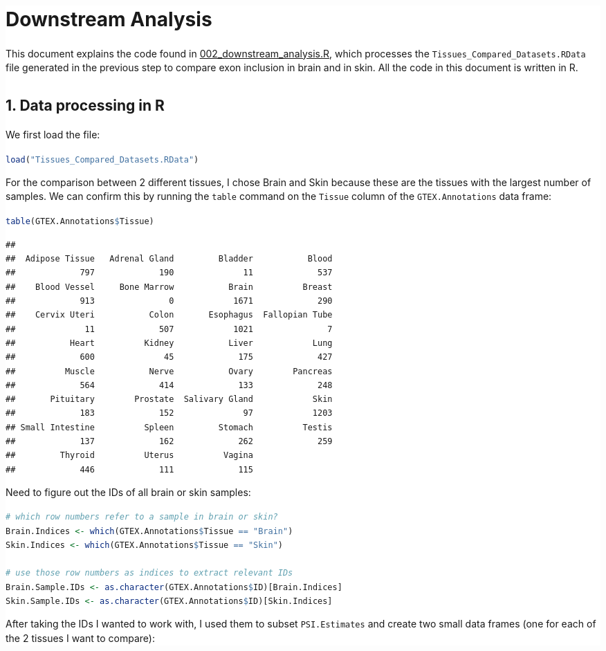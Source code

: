 # Downstream Analysis

This document explains the code found in [002\_downstream\_analysis.R](002_downstream_analysis.R), which processes the `Tissues_Compared_Datasets.RData` file generated in the previous step to compare exon inclusion in brain and in skin. All the code in this document is written in R.


## 1. Data processing in R

We first load the file:

```r
load("Tissues_Compared_Datasets.RData")
```
For the comparison between 2 different tissues, I chose Brain and Skin because these are the tissues with the largest number of samples. We can confirm this by running the `table` command on the `Tissue` column of the `GTEX.Annotations` data frame:

```r
table(GTEX.Annotations$Tissue)
```
```
## 
##  Adipose Tissue   Adrenal Gland         Bladder           Blood 
##             797             190              11             537 
##    Blood Vessel     Bone Marrow           Brain          Breast 
##             913               0            1671             290 
##    Cervix Uteri           Colon       Esophagus  Fallopian Tube 
##              11             507            1021               7 
##           Heart          Kidney           Liver            Lung 
##             600              45             175             427 
##          Muscle           Nerve           Ovary        Pancreas 
##             564             414             133             248 
##       Pituitary        Prostate  Salivary Gland            Skin 
##             183             152              97            1203 
## Small Intestine          Spleen         Stomach          Testis 
##             137             162             262             259 
##         Thyroid          Uterus          Vagina 
##             446             111             115
```
Need to figure out the IDs of all brain or skin samples:

```r
# which row numbers refer to a sample in brain or skin?
Brain.Indices <- which(GTEX.Annotations$Tissue == "Brain")
Skin.Indices <- which(GTEX.Annotations$Tissue == "Skin")

# use those row numbers as indices to extract relevant IDs
Brain.Sample.IDs <- as.character(GTEX.Annotations$ID)[Brain.Indices]
Skin.Sample.IDs <- as.character(GTEX.Annotations$ID)[Skin.Indices]
```
After taking the IDs I wanted to work with, I used them to subset `PSI.Estimates` and create two small data frames (one for each of the 2 tissues I want to compare):

